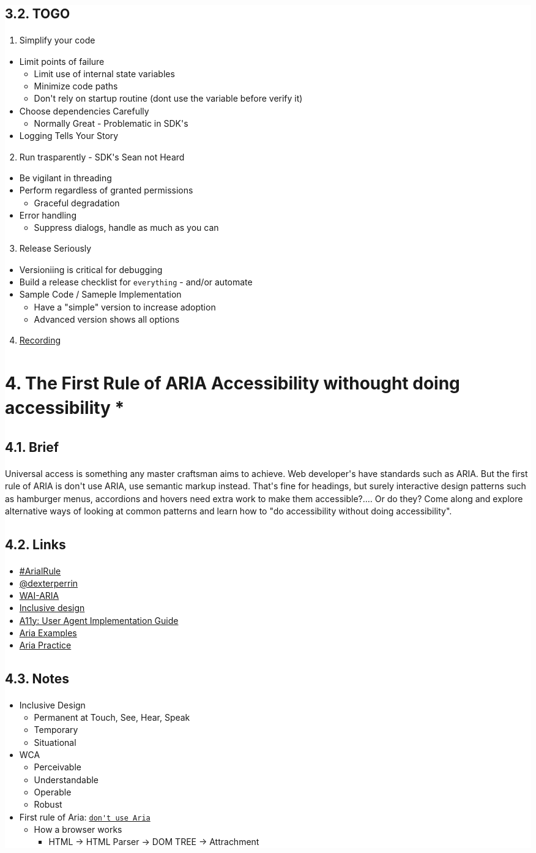 ## 3.2. TOGO
1. Simplify your code
- Limit points of failure
    - Limit use of internal state variables
    - Minimize code paths
    - Don't rely on startup routine
    (dont use the variable before verify it)
- Choose dependencies Carefully
    - Normally Great - Problematic in SDK's
- Logging Tells Your Story

2. Run trasparently - SDK's Sean not Heard
- Be vigilant in threading
- Perform regardless of granted permissions
    - Graceful degradation
- Error handling
    - Suppress dialogs, handle as much as you can

3. Release Seriously
- Versioniing is critical for debugging
- Build a release checklist for `everything` - and/or automate
- Sample Code / Sameple Implementation
    - Have a "simple" version to increase adoption
    - Advanced version shows all options
4. [Recording](https://schedule.sxsw.com/2018/events/PP77637)    


# 4. The First Rule of ARIA Accessibility withought doing accessibility * 

## 4.1. Brief
Universal access is something any master craftsman aims to achieve. Web developer's have standards such as ARIA. But the first rule of ARIA is don't use ARIA, use semantic markup instead. That's fine for headings, but surely interactive design patterns such as hamburger menus, accordions and hovers need extra work to make them accessible?.... Or do they? 
Come along and explore alternative ways of looking at common patterns and learn how to "do accessibility without doing accessibility".

## 4.2. Links
- [#ArialRule](https://twitter.com/hashtag/ariarule1?src=hash)
- [@dexterperrin](https://twitter.com/dexterperrin)
- [WAI-ARIA](https://www.w3.org/TR/aria-in-html/)
- [Inclusive design](https://www.microsoft.com/en-us/design/inclusive)
- [A11y: User Agent Implementation Guide](https://www.w3.org/TR/wai-aria-implementation/)
- [Aria Examples](https://www.w3.org/TR/2017/NOTE-wai-aria-practices-1.1-20171214/examples/button/button.html)
- [Aria Practice](https://www.w3.org/TR/wai-aria-practices-1.1/)

## 4.3. Notes
- Inclusive Design
    - Permanent at Touch, See, Hear, Speak
    - Temporary
    - Situational 
- WCA
    - Perceivable
    - Understandable
    - Operable
    - Robust
- First rule of Aria: [`don't use Aria`](https://www.w3.org/TR/aria-in-html/#rule1)
    - How a browser works
        - HTML -> HTML Parser -> DOM TREE -> Attrachment
